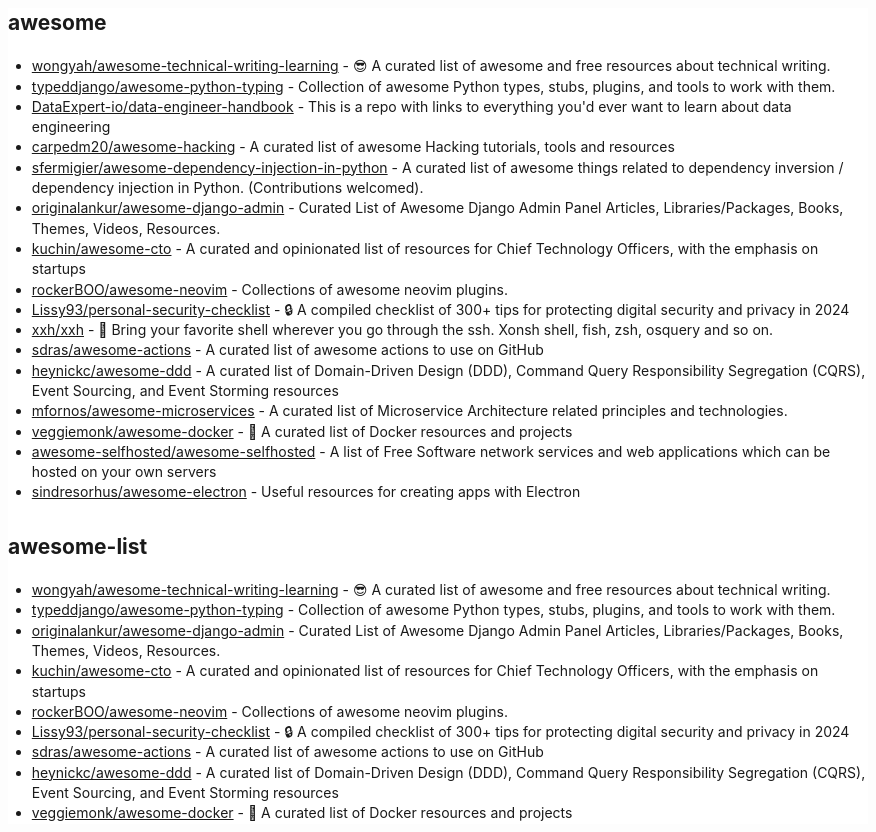 ## awesome 

- [wongyah/awesome-technical-writing-learning](https://github.com/wongyah/awesome-technical-writing-learning) - 😎 A curated list of awesome and free resources about technical writing.
- [typeddjango/awesome-python-typing](https://github.com/typeddjango/awesome-python-typing) - Collection of awesome Python types, stubs, plugins, and tools to work with them.
- [DataExpert-io/data-engineer-handbook](https://github.com/DataExpert-io/data-engineer-handbook) - This is a repo with links to everything you'd ever want to learn about data engineering
- [carpedm20/awesome-hacking](https://github.com/carpedm20/awesome-hacking) - A curated list of awesome Hacking tutorials, tools and resources
- [sfermigier/awesome-dependency-injection-in-python](https://github.com/sfermigier/awesome-dependency-injection-in-python) - A curated list of awesome things related to dependency inversion / dependency injection in Python. (Contributions welcomed).
- [originalankur/awesome-django-admin](https://github.com/originalankur/awesome-django-admin) - Curated List of Awesome Django Admin Panel Articles, Libraries/Packages, Books, Themes, Videos, Resources.
- [kuchin/awesome-cto](https://github.com/kuchin/awesome-cto) - A curated and opinionated list of resources for Chief Technology Officers, with the emphasis on startups
- [rockerBOO/awesome-neovim](https://github.com/rockerBOO/awesome-neovim) - Collections of awesome neovim plugins.
- [Lissy93/personal-security-checklist](https://github.com/Lissy93/personal-security-checklist) - 🔒 A compiled checklist of 300+ tips for protecting digital security and privacy in 2024
- [xxh/xxh](https://github.com/xxh/xxh) - 🚀 Bring your favorite shell wherever you go through the ssh. Xonsh shell, fish, zsh, osquery and so on.
- [sdras/awesome-actions](https://github.com/sdras/awesome-actions) - A curated list of awesome actions to use on GitHub
- [heynickc/awesome-ddd](https://github.com/heynickc/awesome-ddd) - A curated list of Domain-Driven Design (DDD), Command Query Responsibility Segregation (CQRS), Event Sourcing, and Event Storming resources
- [mfornos/awesome-microservices](https://github.com/mfornos/awesome-microservices) - A curated list of Microservice Architecture related principles and technologies.
- [veggiemonk/awesome-docker](https://github.com/veggiemonk/awesome-docker) - :whale: A curated list of Docker resources and projects
- [awesome-selfhosted/awesome-selfhosted](https://github.com/awesome-selfhosted/awesome-selfhosted) - A list of Free Software network services and web applications which can be hosted on your own servers
- [sindresorhus/awesome-electron](https://github.com/sindresorhus/awesome-electron) - Useful resources for creating apps with Electron

## awesome-list 

- [wongyah/awesome-technical-writing-learning](https://github.com/wongyah/awesome-technical-writing-learning) - 😎 A curated list of awesome and free resources about technical writing.
- [typeddjango/awesome-python-typing](https://github.com/typeddjango/awesome-python-typing) - Collection of awesome Python types, stubs, plugins, and tools to work with them.
- [originalankur/awesome-django-admin](https://github.com/originalankur/awesome-django-admin) - Curated List of Awesome Django Admin Panel Articles, Libraries/Packages, Books, Themes, Videos, Resources.
- [kuchin/awesome-cto](https://github.com/kuchin/awesome-cto) - A curated and opinionated list of resources for Chief Technology Officers, with the emphasis on startups
- [rockerBOO/awesome-neovim](https://github.com/rockerBOO/awesome-neovim) - Collections of awesome neovim plugins.
- [Lissy93/personal-security-checklist](https://github.com/Lissy93/personal-security-checklist) - 🔒 A compiled checklist of 300+ tips for protecting digital security and privacy in 2024
- [sdras/awesome-actions](https://github.com/sdras/awesome-actions) - A curated list of awesome actions to use on GitHub
- [heynickc/awesome-ddd](https://github.com/heynickc/awesome-ddd) - A curated list of Domain-Driven Design (DDD), Command Query Responsibility Segregation (CQRS), Event Sourcing, and Event Storming resources
- [veggiemonk/awesome-docker](https://github.com/veggiemonk/awesome-docker) - :whale: A curated list of Docker resources and projects